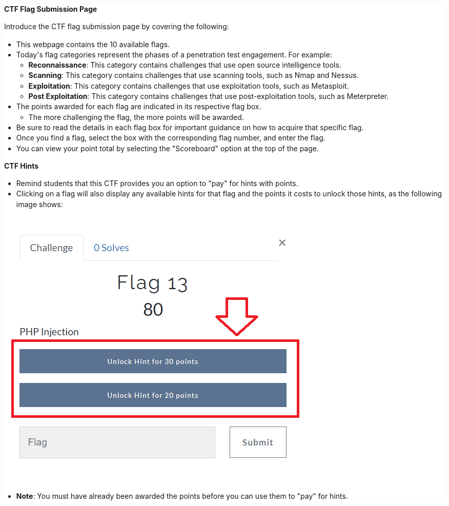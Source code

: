 **CTF Flag Submission Page**
  
 Introduce the CTF flag submission page by covering the following: 
  - This webpage contains the 10 available flags.
  - Today's flag categories represent the phases of a penetration test engagement. For example:
      - **Reconnaissance**: This category contains challenges that use open source intelligence tools.
      - **Scanning**: This category contains challenges that use scanning tools, such as Nmap and Nessus.
      - **Exploitation**: This category contains challenges that use exploitation tools, such as Metasploit.
      - **Post Exploitation**: This category contains challenges that use post-exploitation tools, such as Meterpreter.
  - The points awarded for each flag are indicated in its respective flag box.
    - The more challenging the flag, the more points will be awarded.
  - Be sure to read the details in each flag box for important guidance on how to acquire that specific flag.
  - Once you find a flag, select the box with the corresponding flag number, and enter the flag.               
  - You can view your point total by selecting the "Scoreboard" option at the top of the page. 
  
  **CTF Hints**
 
  - Remind students that this CTF provides you an option to "pay" for hints with points.
  - Clicking on a flag will also display any available hints for that flag and the points it costs to unlock those hints, as the following image shows:
  
   ![ctfd10](../1/Images/ctfd10.png)
 
  - **Note**: You must have already been awarded the points before you can use them to "pay" for hints.

